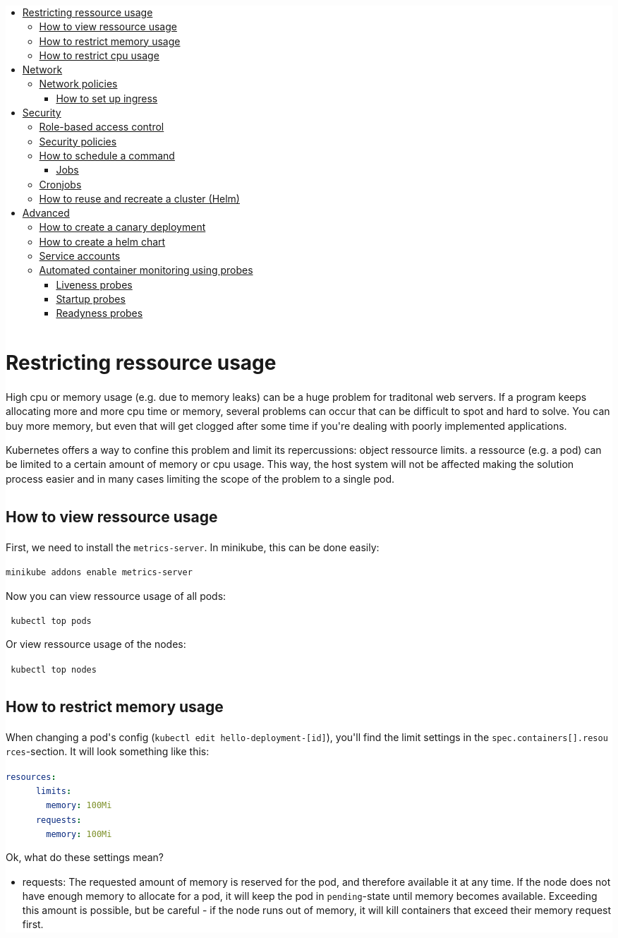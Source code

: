 - [Restricting ressource usage](#restricting-ressource-usage)
  - [How to view ressource usage](#how-to-view-ressource-usage)
  - [How to restrict memory usage](#how-to-restrict-memory-usage)
  - [How to restrict cpu usage](#how-to-restrict-cpu-usage)
- [Network](#network)
  - [Network policies](#network-policies)
    - [How to set up ingress](#how-to-set-up-ingress)
- [Security](#security)
  - [Role-based access control](#role-based-access-control)
  - [Security policies](#security-policies)
  - [How to schedule a command](#how-to-schedule-a-command)
    - [Jobs](#jobs)
  - [Cronjobs](#cronjobs)
  - [How to reuse and recreate a cluster (Helm)](#how-to-reuse-and-recreate-a-cluster-helm)
- [Advanced](#advanced)
  - [How to create a canary deployment](#how-to-create-a-canary-deployment)
  - [How to create a helm chart](#how-to-create-a-helm-chart)
  - [Service accounts](#service-accounts)
  - [Automated container monitoring using probes](#automated-container-monitoring-using-probes)
    - [Liveness probes](#liveness-probes)
    - [Startup probes](#startup-probes)
    - [Readyness probes](#readyness-probes)

# Restricting ressource usage
High cpu or memory usage (e.g. due to memory leaks) can be a huge problem for traditonal web servers. If a program keeps allocating more and more cpu time or memory, several problems can occur that can be difficult to spot and hard to solve. You can buy more memory, but even that will get clogged after some time if you're dealing with poorly implemented applications.

Kubernetes offers a way to confine this problem and limit its repercussions: object ressource limits. a ressource (e.g. a pod) can be limited to a certain amount of memory or cpu usage. This way, the host system will not be affected making the solution process easier and in many cases limiting the scope of the problem to a single pod.
## How to view ressource usage
First, we need to install the `metrics-server`. In minikube, this can be done easily:
```bash
minikube addons enable metrics-server
```
Now you can view ressource usage of all pods:
```bash
 kubectl top pods
```
Or view ressource usage of the nodes:
```bash
 kubectl top nodes
```

## How to restrict memory usage
When changing a pod's config (`kubectl edit hello-deployment-[id]`), you'll find the limit settings in the `spec.containers[].resources`-section. It will look something like this:
```yaml
resources:
      limits:
        memory: 100Mi
      requests:
        memory: 100Mi
```
Ok, what do these settings mean?
- requests: The requested amount of memory is reserved for the pod, and therefore available it at any time. If the node does not have enough memory to allocate for a pod, it will keep the pod in `pending`-state until memory becomes available. Exceeding this amount is possible, but be careful - if the node runs out of memory, it will kill containers that exceed their memory request first. 